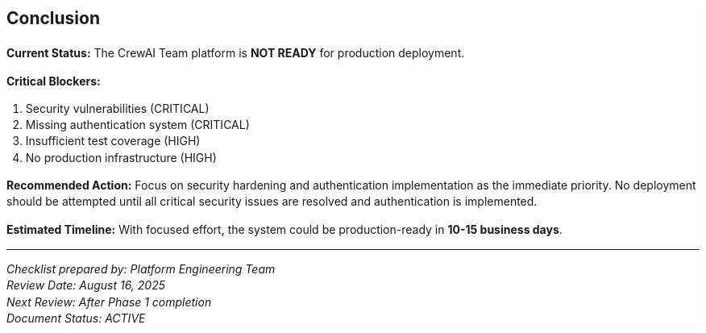 ## Conclusion

**Current Status:** The CrewAI Team platform is **NOT READY** for production deployment.

**Critical Blockers:**
1. Security vulnerabilities (CRITICAL)
2. Missing authentication system (CRITICAL)
3. Insufficient test coverage (HIGH)
4. No production infrastructure (HIGH)

**Recommended Action:** Focus on security hardening and authentication implementation as the immediate priority. No deployment should be attempted until all critical security issues are resolved and authentication is implemented.

**Estimated Timeline:** With focused effort, the system could be production-ready in **10-15 business days**.

---

*Checklist prepared by: Platform Engineering Team*  
*Review Date: August 16, 2025*  
*Next Review: After Phase 1 completion*  
*Document Status: ACTIVE*